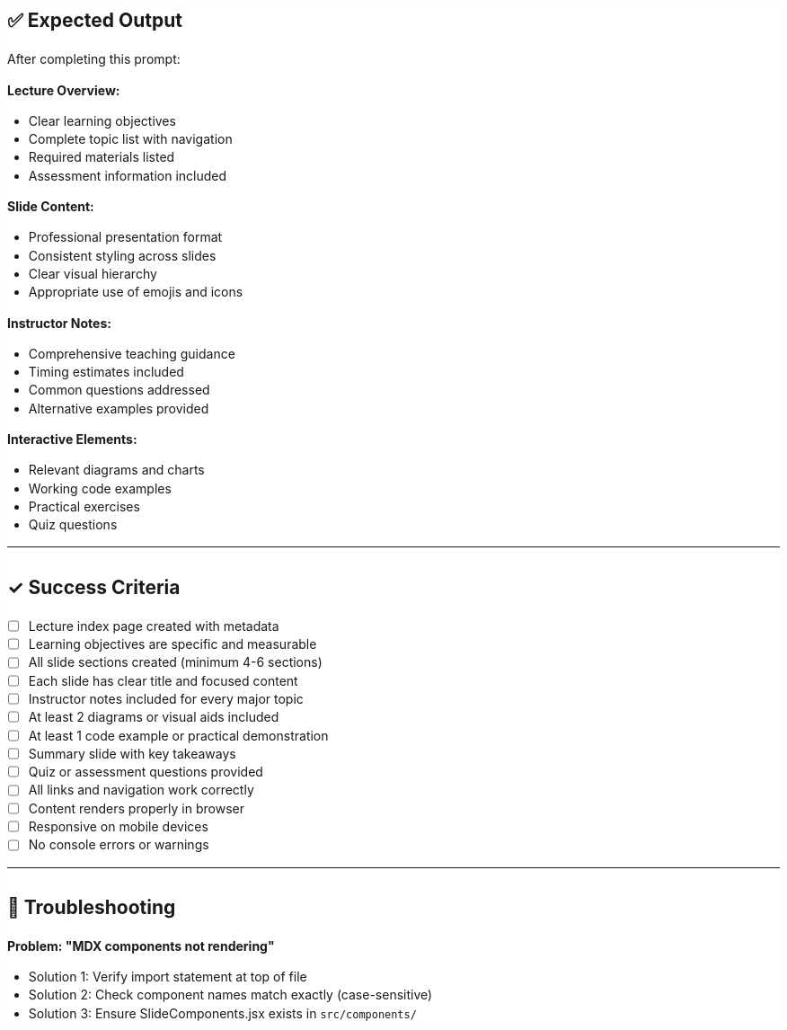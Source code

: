 ## ✅ Expected Output

After completing this prompt:

**Lecture Overview:**
- Clear learning objectives
- Complete topic list with navigation
- Required materials listed
- Assessment information included

**Slide Content:**
- Professional presentation format
- Consistent styling across slides
- Clear visual hierarchy
- Appropriate use of emojis and icons

**Instructor Notes:**
- Comprehensive teaching guidance
- Timing estimates included
- Common questions addressed
- Alternative examples provided

**Interactive Elements:**
- Relevant diagrams and charts
- Working code examples
- Practical exercises
- Quiz questions

---

## ✓ Success Criteria

- [ ] Lecture index page created with metadata
- [ ] Learning objectives are specific and measurable
- [ ] All slide sections created (minimum 4-6 sections)
- [ ] Each slide has clear title and focused content
- [ ] Instructor notes included for every major topic
- [ ] At least 2 diagrams or visual aids included
- [ ] At least 1 code example or practical demonstration
- [ ] Summary slide with key takeaways
- [ ] Quiz or assessment questions provided
- [ ] All links and navigation work correctly
- [ ] Content renders properly in browser
- [ ] Responsive on mobile devices
- [ ] No console errors or warnings

---

## 🔧 Troubleshooting

**Problem: "MDX components not rendering"**
- Solution 1: Verify import statement at top of file
- Solution 2: Check component names match exactly (case-sensitive)
- Solution 3: Ensure SlideComponents.jsx exists in `src/components/`
